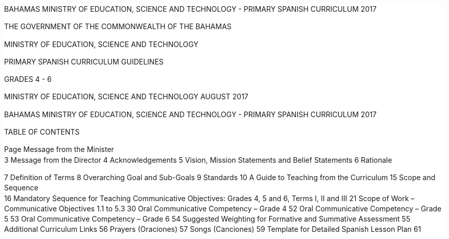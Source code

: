 BAHAMAS MINISTRY OF EDUCATION, SCIENCE AND TECHNOLOGY - PRIMARY SPANISH CURRICULUM 2017          
 
 
 
           
 
 
THE GOVERNMENT OF THE COMMONWEALTH OF THE BAHAMAS 
 
MINISTRY OF EDUCATION, SCIENCE AND TECHNOLOGY 
 
 
 
 
PRIMARY SPANISH CURRICULUM GUIDELINES 
 
GRADES 4 - 6 
 
 
 
 
 
MINISTRY OF EDUCATION, SCIENCE AND TECHNOLOGY 
         AUGUST 2017


BAHAMAS MINISTRY OF EDUCATION, SCIENCE AND TECHNOLOGY - PRIMARY SPANISH CURRICULUM 2017          
 
 
 
           
TABLE OF CONTENTS 
 
Page 
Message from the Minister  
3 
Message from the Director 
4 
Acknowledgements 
5 
Vision, Mission Statements and Belief Statements 
6 
Rationale  
 
7 
Definition of Terms 
8 
Overarching Goal and Sub-Goals 
9 
Standards 
10 
A Guide to Teaching from the Curriculum 
15 
Scope and Sequence  
16 
Mandatory Sequence for Teaching Communicative Objectives: Grades 4, 5 and 6,  Terms I, II and III 
21 
Scope of Work – Communicative Objectives 1.1 to 5.3 
30 
Oral Communicative Competency – Grade 4 
52 
Oral Communicative Competency – Grade 5 
53 
Oral Communicative Competency – Grade 6 
54 
Suggested Weighting for Formative and Summative Assessment 
55 
Additional Curriculum Links 
56 
Prayers (Oraciones) 
57 
Songs (Canciones) 
59 
Template for Detailed Spanish Lesson Plan 
61 